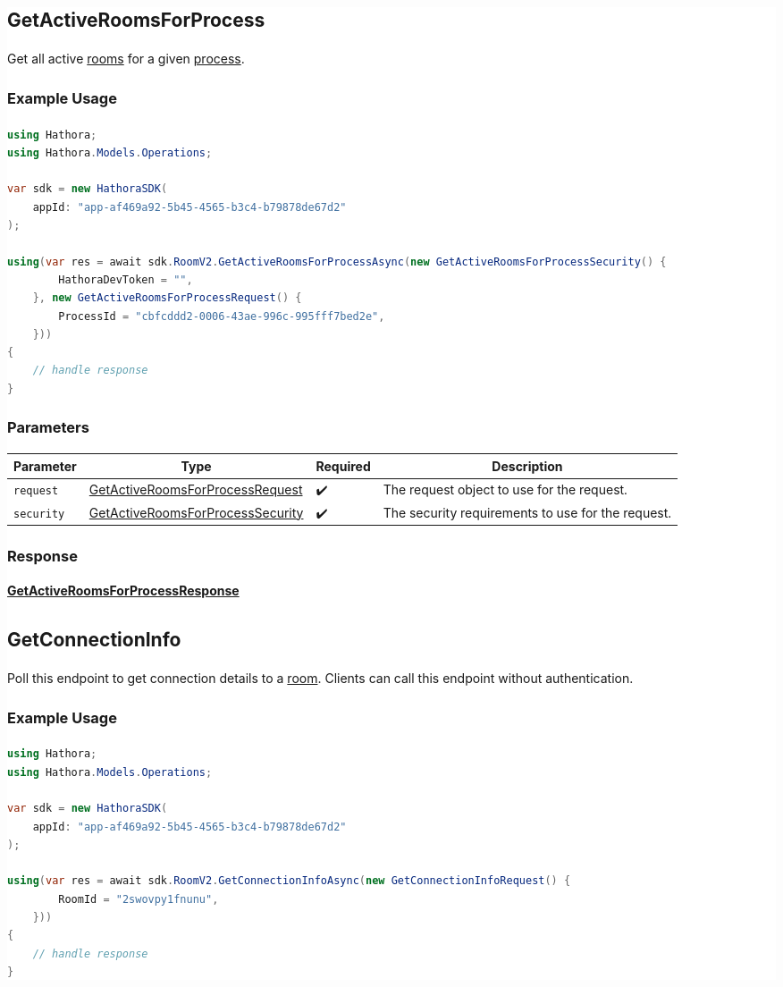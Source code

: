 ## GetActiveRoomsForProcess

Get all active [rooms](https://hathora.dev/docs/concepts/hathora-entities#room) for a given [process](https://hathora.dev/docs/concepts/hathora-entities#process).

### Example Usage

```csharp
using Hathora;
using Hathora.Models.Operations;

var sdk = new HathoraSDK(
    appId: "app-af469a92-5b45-4565-b3c4-b79878de67d2"
);

using(var res = await sdk.RoomV2.GetActiveRoomsForProcessAsync(new GetActiveRoomsForProcessSecurity() {
        HathoraDevToken = "",
    }, new GetActiveRoomsForProcessRequest() {
        ProcessId = "cbfcddd2-0006-43ae-996c-995fff7bed2e",
    }))
{
    // handle response
}
```

### Parameters

| Parameter                                                                                       | Type                                                                                            | Required                                                                                        | Description                                                                                     |
| ----------------------------------------------------------------------------------------------- | ----------------------------------------------------------------------------------------------- | ----------------------------------------------------------------------------------------------- | ----------------------------------------------------------------------------------------------- |
| `request`                                                                                       | [GetActiveRoomsForProcessRequest](../../models/operations/GetActiveRoomsForProcessRequest.md)   | :heavy_check_mark:                                                                              | The request object to use for the request.                                                      |
| `security`                                                                                      | [GetActiveRoomsForProcessSecurity](../../models/operations/GetActiveRoomsForProcessSecurity.md) | :heavy_check_mark:                                                                              | The security requirements to use for the request.                                               |


### Response

**[GetActiveRoomsForProcessResponse](../../models/operations/GetActiveRoomsForProcessResponse.md)**


## GetConnectionInfo

Poll this endpoint to get connection details to a [room](https://hathora.dev/docs/concepts/hathora-entities#room). Clients can call this endpoint without authentication.

### Example Usage

```csharp
using Hathora;
using Hathora.Models.Operations;

var sdk = new HathoraSDK(
    appId: "app-af469a92-5b45-4565-b3c4-b79878de67d2"
);

using(var res = await sdk.RoomV2.GetConnectionInfoAsync(new GetConnectionInfoRequest() {
        RoomId = "2swovpy1fnunu",
    }))
{
    // handle response
}
```
